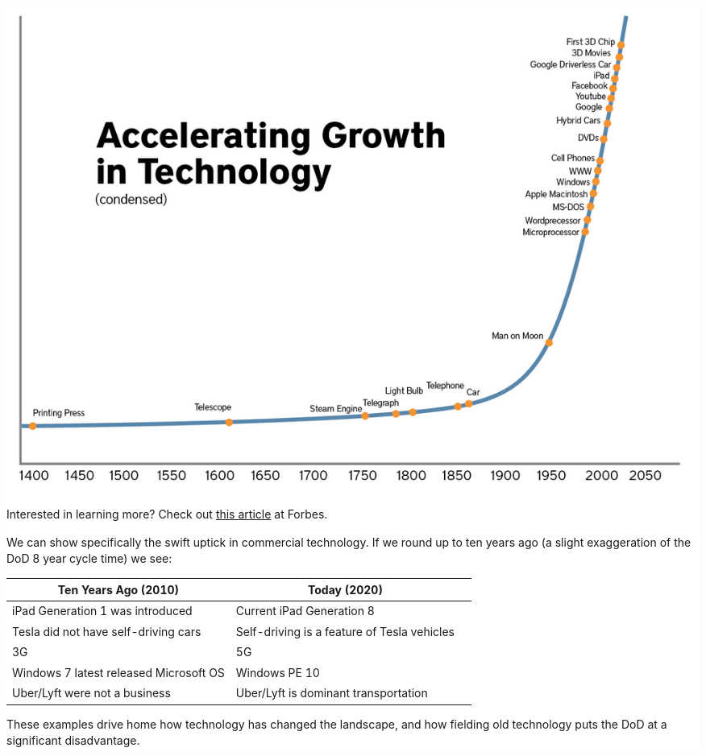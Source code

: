 ![](../__images/accelerating-growth.png)

Interested in learning more? Check out [this article](https://www.forbes.com/sites/amirhusain/2020/01/09/technologies-that-will-shape-the-next-decade/?sh=5c54c17568ac) at Forbes.

We can show specifically the swift uptick in commercial technology. If we round up to ten years ago (a slight exaggeration of the DoD 8 year cycle time) we see:

|  Ten Years Ago (2010) | Today (2020)    |  |
| ------------- |---------------| ------|
|iPad Generation 1 was introduced| Current iPad Generation 8   |
|  Tesla did not have self-driving cars| Self-driving is a feature of Tesla vehicles |
| 3G| 5G  |
| Windows 7 latest released Microsoft OS|Windows PE 10   |
| Uber/Lyft were not a business| Uber/Lyft is dominant transportation  |

These examples drive home how technology has changed the landscape, and how fielding old technology puts the DoD at a significant disadvantage.
